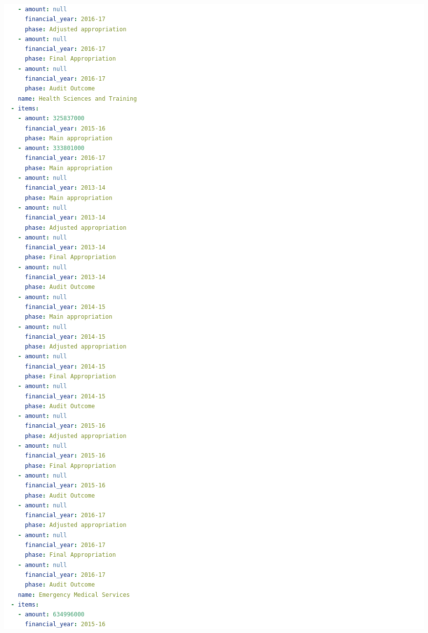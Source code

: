 ```yaml
    - amount: null
      financial_year: 2016-17
      phase: Adjusted appropriation
    - amount: null
      financial_year: 2016-17
      phase: Final Appropriation
    - amount: null
      financial_year: 2016-17
      phase: Audit Outcome
    name: Health Sciences and Training
  - items:
    - amount: 325837000
      financial_year: 2015-16
      phase: Main appropriation
    - amount: 333801000
      financial_year: 2016-17
      phase: Main appropriation
    - amount: null
      financial_year: 2013-14
      phase: Main appropriation
    - amount: null
      financial_year: 2013-14
      phase: Adjusted appropriation
    - amount: null
      financial_year: 2013-14
      phase: Final Appropriation
    - amount: null
      financial_year: 2013-14
      phase: Audit Outcome
    - amount: null
      financial_year: 2014-15
      phase: Main appropriation
    - amount: null
      financial_year: 2014-15
      phase: Adjusted appropriation
    - amount: null
      financial_year: 2014-15
      phase: Final Appropriation
    - amount: null
      financial_year: 2014-15
      phase: Audit Outcome
    - amount: null
      financial_year: 2015-16
      phase: Adjusted appropriation
    - amount: null
      financial_year: 2015-16
      phase: Final Appropriation
    - amount: null
      financial_year: 2015-16
      phase: Audit Outcome
    - amount: null
      financial_year: 2016-17
      phase: Adjusted appropriation
    - amount: null
      financial_year: 2016-17
      phase: Final Appropriation
    - amount: null
      financial_year: 2016-17
      phase: Audit Outcome
    name: Emergency Medical Services
  - items:
    - amount: 634996000
      financial_year: 2015-16
```